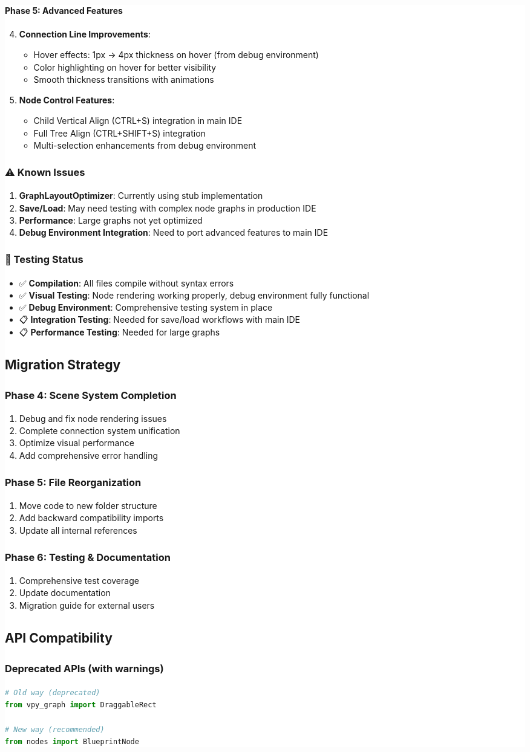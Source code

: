 #### Phase 5: Advanced Features
4. **Connection Line Improvements**: 
   - Hover effects: 1px → 4px thickness on hover (from debug environment)
   - Color highlighting on hover for better visibility
   - Smooth thickness transitions with animations

5. **Node Control Features**:
   - Child Vertical Align (CTRL+S) integration in main IDE
   - Full Tree Align (CTRL+SHIFT+S) integration
   - Multi-selection enhancements from debug environment

### ⚠️ Known Issues
1. **GraphLayoutOptimizer**: Currently using stub implementation
2. **Save/Load**: May need testing with complex node graphs in production IDE
3. **Performance**: Large graphs not yet optimized
4. **Debug Environment Integration**: Need to port advanced features to main IDE

### 🧪 Testing Status
- ✅ **Compilation**: All files compile without syntax errors
- ✅ **Visual Testing**: Node rendering working properly, debug environment fully functional
- ✅ **Debug Environment**: Comprehensive testing system in place
- 📋 **Integration Testing**: Needed for save/load workflows with main IDE
- 📋 **Performance Testing**: Needed for large graphs

## Migration Strategy

### Phase 4: Scene System Completion
1. Debug and fix node rendering issues
2. Complete connection system unification  
3. Optimize visual performance
4. Add comprehensive error handling

### Phase 5: File Reorganization
1. Move code to new folder structure
2. Add backward compatibility imports
3. Update all internal references

### Phase 6: Testing & Documentation
1. Comprehensive test coverage
2. Update documentation
3. Migration guide for external users

## API Compatibility

### Deprecated APIs (with warnings)
```python
# Old way (deprecated)
from vpy_graph import DraggableRect

# New way (recommended)
from nodes import BlueprintNode
```
